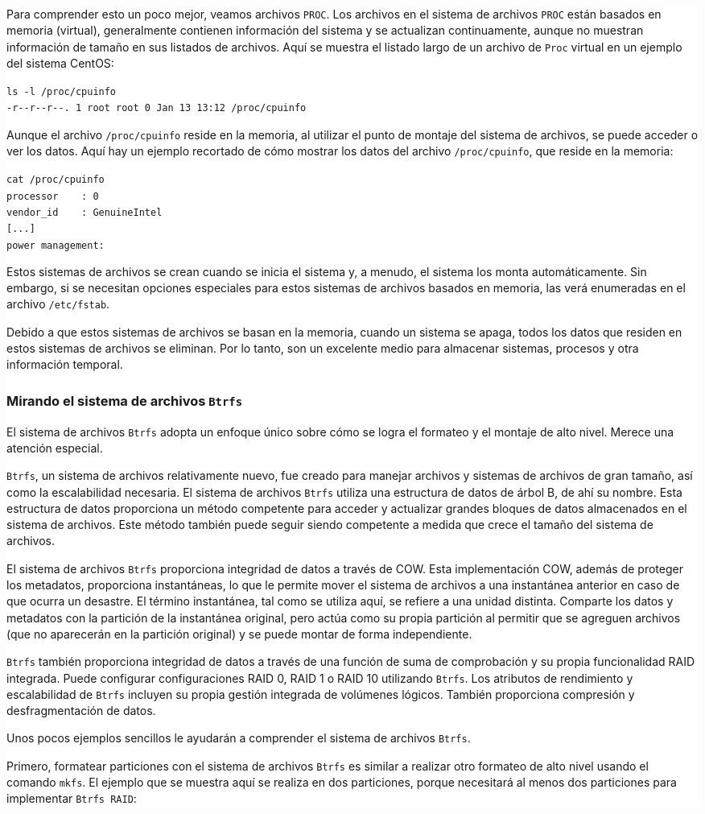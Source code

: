 Para comprender esto un poco mejor, veamos archivos `PROC`. Los archivos en el sistema de archivos `PROC` están basados en memoria (virtual), generalmente contienen información del sistema y se actualizan continuamente, aunque no muestran información de tamaño en sus listados de archivos. Aquí se muestra el listado largo de un archivo de `Proc` virtual en un ejemplo del sistema CentOS:

```shell-session
ls -l /proc/cpuinfo
-r--r--r--. 1 root root 0 Jan 13 13:12 /proc/cpuinfo
```

Aunque el archivo `/proc/cpuinfo` reside en la memoria, al utilizar el punto de montaje del sistema de archivos, se puede acceder o ver los datos. Aquí hay un ejemplo recortado de cómo mostrar los datos del archivo `/proc/cpuinfo`, que reside en la memoria:

```shell-session
cat /proc/cpuinfo
processor    : 0
vendor_id    : GenuineIntel
[...] 
power management:
```

Estos sistemas de archivos se crean cuando se inicia el sistema y, a menudo, el sistema los monta automáticamente. Sin embargo, si se necesitan opciones especiales para estos sistemas de archivos basados en memoria, las verá enumeradas en el archivo `/etc/fstab`.

Debido a que estos sistemas de archivos se basan en la memoria, cuando un sistema se apaga, todos los datos que residen en estos sistemas de archivos se eliminan. Por lo tanto, son un excelente medio para almacenar sistemas, procesos y otra información temporal.
### Mirando el sistema de archivos `Btrfs`
El sistema de archivos `Btrfs` adopta un enfoque único sobre cómo se logra el formateo y el montaje de alto nivel. Merece una atención especial.

`Btrfs`, un sistema de archivos relativamente nuevo, fue creado para manejar archivos y sistemas de archivos de gran tamaño, así como la escalabilidad necesaria. El sistema de archivos `Btrfs` utiliza una estructura de datos de árbol B, de ahí su nombre. Esta estructura de datos proporciona un método competente para acceder y actualizar grandes bloques de datos almacenados en el sistema de archivos. Este método también puede seguir siendo competente a medida que crece el tamaño del sistema de archivos.

El sistema de archivos `Btrfs` proporciona integridad de datos a través de COW. Esta implementación COW, además de proteger los metadatos, proporciona instantáneas, lo que le permite mover el sistema de archivos a una instantánea anterior en caso de que ocurra un desastre. El término instantánea, tal como se utiliza aquí, se refiere a una unidad distinta. Comparte los datos y metadatos con la partición de la instantánea original, pero actúa como su propia partición al permitir que se agreguen archivos (que no aparecerán en la partición original) y se puede montar de forma independiente.

`Btrfs` también proporciona integridad de datos a través de una función de suma de comprobación y su propia funcionalidad RAID integrada. Puede configurar configuraciones RAID 0, RAID 1 o RAID 10 utilizando `Btrfs`.
Los atributos de rendimiento y escalabilidad de `Btrfs` incluyen su propia gestión integrada de volúmenes lógicos. También proporciona compresión y desfragmentación de datos.

Unos pocos ejemplos sencillos le ayudarán a comprender el sistema de archivos `Btrfs`. 

Primero, formatear particiones con el sistema de archivos `Btrfs` es similar a realizar otro formateo de alto nivel usando el comando `mkfs`. El ejemplo que se muestra aquí se realiza en dos particiones, porque necesitará al menos dos particiones para implementar `Btrfs RAID`:
